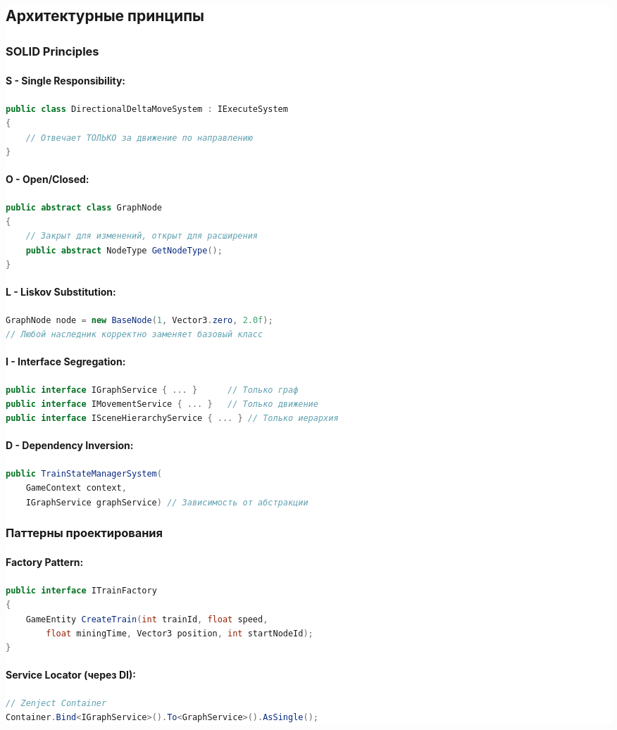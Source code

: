 ## Архитектурные принципы

### SOLID Principles

#### **S - Single Responsibility:**
```csharp
public class DirectionalDeltaMoveSystem : IExecuteSystem
{
    // Отвечает ТОЛЬКО за движение по направлению
}
```

#### **O - Open/Closed:**
```csharp
public abstract class GraphNode
{
    // Закрыт для изменений, открыт для расширения
    public abstract NodeType GetNodeType();
}
```

#### **L - Liskov Substitution:**
```csharp
GraphNode node = new BaseNode(1, Vector3.zero, 2.0f);
// Любой наследник корректно заменяет базовый класс
```

#### **I - Interface Segregation:**
```csharp
public interface IGraphService { ... }      // Только граф
public interface IMovementService { ... }   // Только движение
public interface ISceneHierarchyService { ... } // Только иерархия
```

#### **D - Dependency Inversion:**
```csharp
public TrainStateManagerSystem(
    GameContext context, 
    IGraphService graphService) // Зависимость от абстракции
```

### Паттерны проектирования

#### **Factory Pattern:**
```csharp
public interface ITrainFactory
{
    GameEntity CreateTrain(int trainId, float speed, 
        float miningTime, Vector3 position, int startNodeId);
}
```

#### **Service Locator (через DI):**
```csharp
// Zenject Container
Container.Bind<IGraphService>().To<GraphService>().AsSingle();
```
